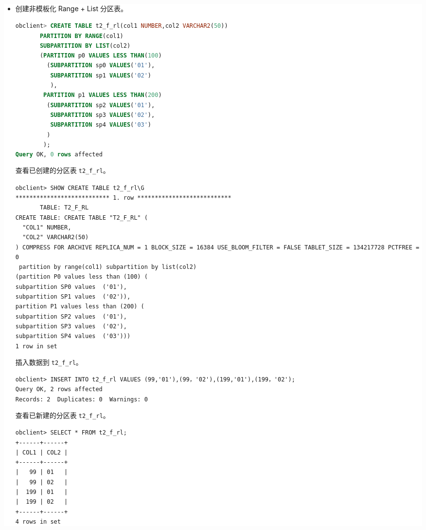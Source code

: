 * 创建非模板化 Range + List 分区表。

  ```sql
  obclient> CREATE TABLE t2_f_rl(col1 NUMBER,col2 VARCHAR2(50))
         PARTITION BY RANGE(col1)
         SUBPARTITION BY LIST(col2)
         (PARTITION p0 VALUES LESS THAN(100)
           (SUBPARTITION sp0 VALUES('01'),
            SUBPARTITION sp1 VALUES('02')
            ),
          PARTITION p1 VALUES LESS THAN(200)
           (SUBPARTITION sp2 VALUES('01'),
            SUBPARTITION sp3 VALUES('02'),
            SUBPARTITION sp4 VALUES('03')
           )
          );
  Query OK, 0 rows affected
  ```

  查看已创建的分区表 `t2_f_rl`。

  ```unknow
  obclient> SHOW CREATE TABLE t2_f_rl\G
  *************************** 1. row ***************************
         TABLE: T2_F_RL
  CREATE TABLE: CREATE TABLE "T2_F_RL" (
    "COL1" NUMBER,
    "COL2" VARCHAR2(50)
  ) COMPRESS FOR ARCHIVE REPLICA_NUM = 1 BLOCK_SIZE = 16384 USE_BLOOM_FILTER = FALSE TABLET_SIZE = 134217728 PCTFREE = 0
   partition by range(col1) subpartition by list(col2)
  (partition P0 values less than (100) (
  subpartition SP0 values  ('01'),
  subpartition SP1 values  ('02')),
  partition P1 values less than (200) (
  subpartition SP2 values  ('01'),
  subpartition SP3 values  ('02'),
  subpartition SP4 values  ('03')))
  1 row in set
  ```

  插入数据到 `t2_f_rl`。

  ```unknow
  obclient> INSERT INTO t2_f_rl VALUES (99,'01'),(99，'02'),(199,'01'),(199，'02');
  Query OK, 2 rows affected
  Records: 2  Duplicates: 0  Warnings: 0
  ```

  查看已新建的分区表 `t2_f_rl`。

  ```unknow
  obclient> SELECT * FROM t2_f_rl;
  +------+------+
  | COL1 | COL2 |
  +------+------+
  |   99 | 01   |
  |   99 | 02   |
  |  199 | 01   |
  |  199 | 02   |
  +------+------+
  4 rows in set
  ```
